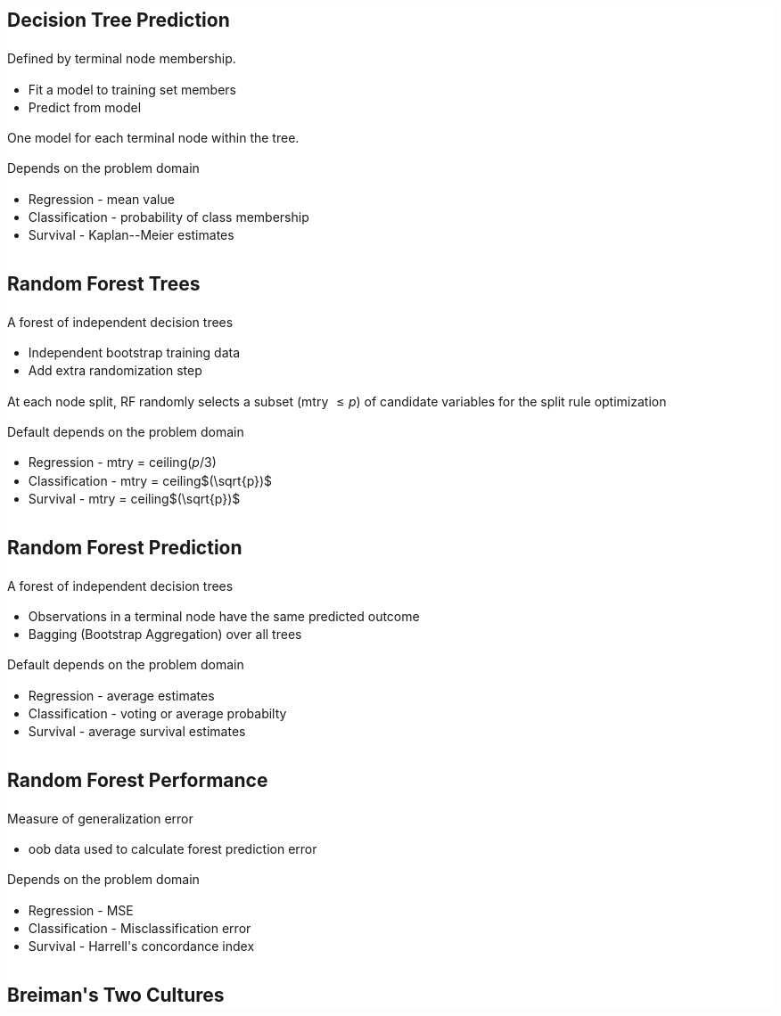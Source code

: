## Decision Tree Prediction

Defined by terminal node membership. 

* Fit a model to training set members
* Predict from model

One model for each terminal node within the tree.

Depends on the problem domain

* Regression - mean value
* Classification - probability of class membership
* Survival - Kaplan--Meier estimates

## Random Forest Trees

A forest of independent decision trees

* Independent bootstrap training data
* Add extra randomization step

At each node split, RF randomly selects a subset (mtry $\le p$) of candidate variables for the split rule optimization

Default depends on the problem domain

* Regression - mtry = ceiling$(p/3)$ 
* Classification - mtry = ceiling$(\sqrt{p})$ 
* Survival - mtry = ceiling$(\sqrt{p})$ 

## Random Forest Prediction

A forest of independent decision trees

* Observations in a terminal node have the same predicted outcome
* Bagging (Bootstrap Aggregation) over all trees

Default depends on the problem domain

* Regression - average estimates
* Classification - voting or average probabilty
* Survival - average survival estimates

## Random Forest Performance

Measure of generalization error

* oob data used to calculate forest prediction error

Depends on the problem domain

* Regression - MSE
* Classification - Misclassification error
* Survival - Harrell's concordance index 

## Breiman's Two Cultures
